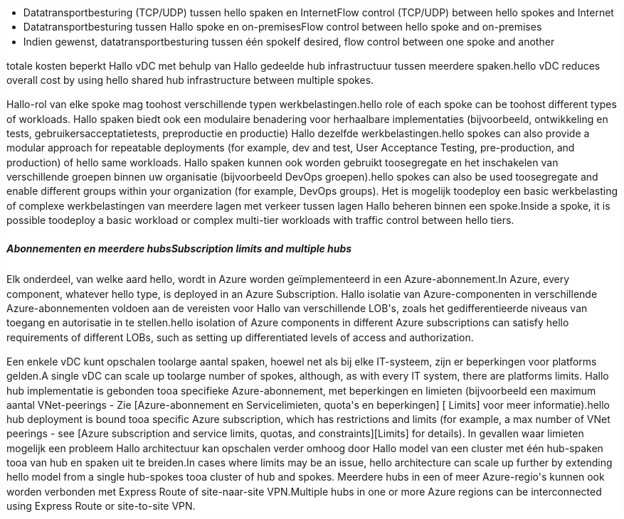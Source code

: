 -   <span data-ttu-id="38ea4-208">Datatransportbesturing (TCP/UDP) tussen hello spaken en Internet</span><span class="sxs-lookup"><span data-stu-id="38ea4-208">Flow control (TCP/UDP) between hello spokes and Internet</span></span>
-   <span data-ttu-id="38ea4-209">Datatransportbesturing tussen Hallo spoke en on-premises</span><span class="sxs-lookup"><span data-stu-id="38ea4-209">Flow control between hello spoke and on-premises</span></span>
-   <span data-ttu-id="38ea4-210">Indien gewenst, datatransportbesturing tussen één spoke</span><span class="sxs-lookup"><span data-stu-id="38ea4-210">If desired, flow control between one spoke and another</span></span>

<span data-ttu-id="38ea4-211">totale kosten beperkt Hallo vDC met behulp van Hallo gedeelde hub infrastructuur tussen meerdere spaken.</span><span class="sxs-lookup"><span data-stu-id="38ea4-211">hello vDC reduces overall cost by using hello shared hub infrastructure between multiple spokes.</span></span>

<span data-ttu-id="38ea4-212">Hallo-rol van elke spoke mag toohost verschillende typen werkbelastingen.</span><span class="sxs-lookup"><span data-stu-id="38ea4-212">hello role of each spoke can be toohost different types of workloads.</span></span> <span data-ttu-id="38ea4-213">Hallo spaken biedt ook een modulaire benadering voor herhaalbare implementaties (bijvoorbeeld, ontwikkeling en tests, gebruikersacceptatietests, preproductie en productie) Hallo dezelfde werkbelastingen.</span><span class="sxs-lookup"><span data-stu-id="38ea4-213">hello spokes can also provide a modular approach for repeatable deployments (for example, dev and test, User Acceptance Testing, pre-production, and production) of hello same workloads.</span></span> <span data-ttu-id="38ea4-214">Hallo spaken kunnen ook worden gebruikt toosegregate en het inschakelen van verschillende groepen binnen uw organisatie (bijvoorbeeld DevOps groepen).</span><span class="sxs-lookup"><span data-stu-id="38ea4-214">hello spokes can also be used toosegregate and enable different groups within your organization (for example, DevOps groups).</span></span> <span data-ttu-id="38ea4-215">Het is mogelijk toodeploy een basic werkbelasting of complexe werkbelastingen van meerdere lagen met verkeer tussen lagen Hallo beheren binnen een spoke.</span><span class="sxs-lookup"><span data-stu-id="38ea4-215">Inside a spoke, it is possible toodeploy a basic workload or complex multi-tier workloads with traffic control between hello tiers.</span></span>

##### <a name="subscription-limits-and-multiple-hubs"></a><span data-ttu-id="38ea4-216">Abonnementen en meerdere hubs</span><span class="sxs-lookup"><span data-stu-id="38ea4-216">Subscription limits and multiple hubs</span></span>
<span data-ttu-id="38ea4-217">Elk onderdeel, van welke aard hello, wordt in Azure worden geïmplementeerd in een Azure-abonnement.</span><span class="sxs-lookup"><span data-stu-id="38ea4-217">In Azure, every component, whatever hello type, is deployed in an Azure Subscription.</span></span> <span data-ttu-id="38ea4-218">Hallo isolatie van Azure-componenten in verschillende Azure-abonnementen voldoen aan de vereisten voor Hallo van verschillende LOB's, zoals het gedifferentieerde niveaus van toegang en autorisatie in te stellen.</span><span class="sxs-lookup"><span data-stu-id="38ea4-218">hello isolation of Azure components in different Azure subscriptions can satisfy hello requirements of different LOBs, such as setting up differentiated levels of access and authorization.</span></span>

<span data-ttu-id="38ea4-219">Een enkele vDC kunt opschalen toolarge aantal spaken, hoewel net als bij elke IT-systeem, zijn er beperkingen voor platforms gelden.</span><span class="sxs-lookup"><span data-stu-id="38ea4-219">A single vDC can scale up toolarge number of spokes, although, as with every IT system, there are platforms limits.</span></span> <span data-ttu-id="38ea4-220">Hallo hub implementatie is gebonden tooa specifieke Azure-abonnement, met beperkingen en limieten (bijvoorbeeld een maximum aantal VNet-peerings - Zie [Azure-abonnement en Servicelimieten, quota's en beperkingen] [ Limits] voor meer informatie).</span><span class="sxs-lookup"><span data-stu-id="38ea4-220">hello hub deployment is bound tooa specific Azure subscription, which has restrictions and limits (for example, a max number of VNet peerings - see [Azure subscription and service limits, quotas, and constraints][Limits] for details).</span></span> <span data-ttu-id="38ea4-221">In gevallen waar limieten mogelijk een probleem Hallo architectuur kan opschalen verder omhoog door Hallo model van een cluster met één hub-spaken tooa van hub en spaken uit te breiden.</span><span class="sxs-lookup"><span data-stu-id="38ea4-221">In cases where limits may be an issue, hello architecture can scale up further by extending hello model from a single hub-spokes tooa cluster of hub and spokes.</span></span> <span data-ttu-id="38ea4-222">Meerdere hubs in een of meer Azure-regio's kunnen ook worden verbonden met Express Route of site-naar-site VPN.</span><span class="sxs-lookup"><span data-stu-id="38ea4-222">Multiple hubs in one or more Azure regions can be interconnected using Express Route or site-to-site VPN.</span></span>
